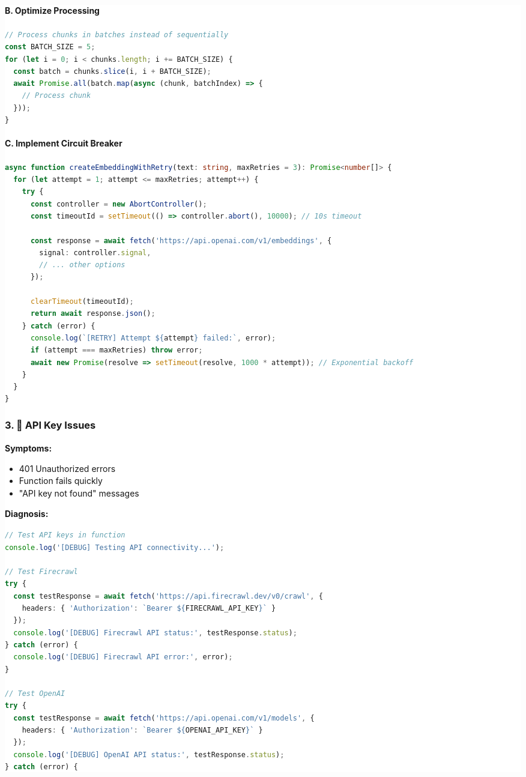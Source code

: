 #### B. Optimize Processing
```typescript
// Process chunks in batches instead of sequentially
const BATCH_SIZE = 5;
for (let i = 0; i < chunks.length; i += BATCH_SIZE) {
  const batch = chunks.slice(i, i + BATCH_SIZE);
  await Promise.all(batch.map(async (chunk, batchIndex) => {
    // Process chunk
  }));
}
```

#### C. Implement Circuit Breaker
```typescript
async function createEmbeddingWithRetry(text: string, maxRetries = 3): Promise<number[]> {
  for (let attempt = 1; attempt <= maxRetries; attempt++) {
    try {
      const controller = new AbortController();
      const timeoutId = setTimeout(() => controller.abort(), 10000); // 10s timeout
      
      const response = await fetch('https://api.openai.com/v1/embeddings', {
        signal: controller.signal,
        // ... other options
      });
      
      clearTimeout(timeoutId);
      return await response.json();
    } catch (error) {
      console.log(`[RETRY] Attempt ${attempt} failed:`, error);
      if (attempt === maxRetries) throw error;
      await new Promise(resolve => setTimeout(resolve, 1000 * attempt)); // Exponential backoff
    }
  }
}
```

### 3. 🔐 API Key Issues

**Symptoms:**
- 401 Unauthorized errors
- Function fails quickly
- "API key not found" messages

**Diagnosis:**
```typescript
// Test API keys in function
console.log('[DEBUG] Testing API connectivity...');

// Test Firecrawl
try {
  const testResponse = await fetch('https://api.firecrawl.dev/v0/crawl', {
    headers: { 'Authorization': `Bearer ${FIRECRAWL_API_KEY}` }
  });
  console.log('[DEBUG] Firecrawl API status:', testResponse.status);
} catch (error) {
  console.log('[DEBUG] Firecrawl API error:', error);
}

// Test OpenAI
try {
  const testResponse = await fetch('https://api.openai.com/v1/models', {
    headers: { 'Authorization': `Bearer ${OPENAI_API_KEY}` }
  });
  console.log('[DEBUG] OpenAI API status:', testResponse.status);
} catch (error) {
```